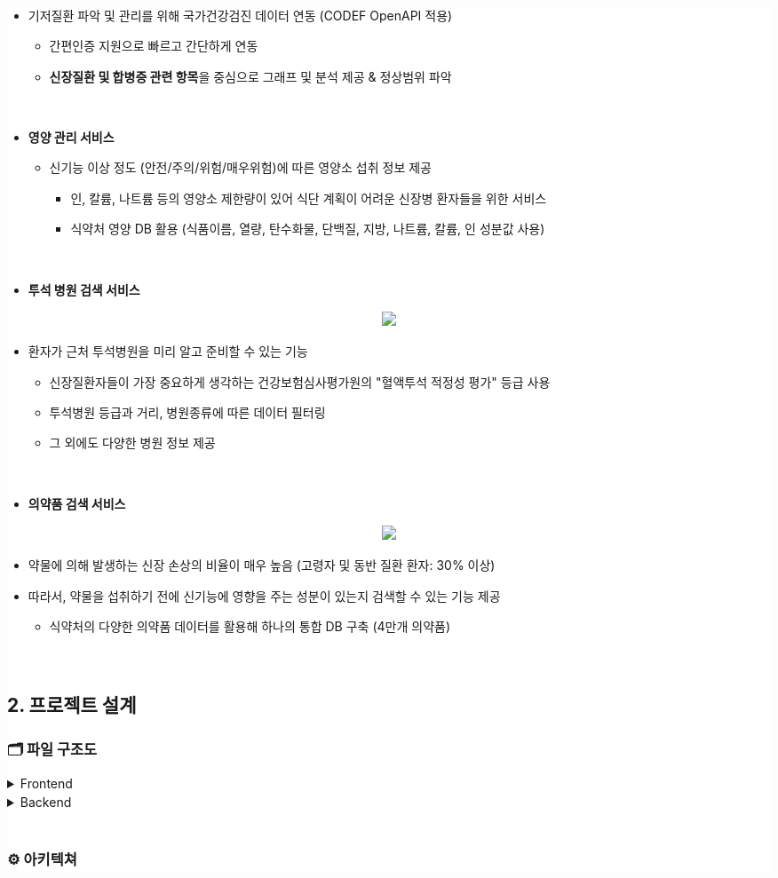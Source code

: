   - 기저질환 파악 및 관리를 위해 국가건강검진 데이터 연동 (CODEF OpenAPI 적용)
    
    - 간편인증 지원으로 빠르고 간단하게 연동
      
    - **신장질환 및 합병증 관련 항목**을 중심으로 그래프 및 분석 제공 & 정상범위 파악

<br>

- **영양 관리 서비스**

  - 신기능 이상 정도 (안전/주의/위험/매우위험)에 따른 영양소 섭취 정보 제공
    
    - 인, 칼륨, 나트륨 등의 영양소 제한량이 있어 식단 계획이 어려운 신장병 환자들을 위한 서비스
  
    - 식약처 영양 DB 활용 (식품이름, 열량, 탄수화물, 단백질, 지방, 나트륨, 칼륨, 인 성분값 사용)

<br>

- **투석 병원 검색 서비스**

<div align='center'>
  <img src='https://raw.githubusercontent.com/beefed-up-geek/hns_readme_images/main/images/%EB%B3%91%EC%9B%90.png' width='300px'>
</div>

  - 환자가 근처 투석병원을 미리 알고 준비할 수 있는 기능
    
    - 신장질환자들이 가장 중요하게 생각하는 건강보험심사평가원의 "혈액투석 적정성 평가" 등급 사용
      
    - 투석병원 등급과 거리, 병원종류에 따른 데이터 필터링
      
    - 그 외에도 다양한 병원 정보 제공

<br>

- **의약품 검색 서비스**

<div align='center'>
  <img src='https://raw.githubusercontent.com/beefed-up-geek/hns_readme_images/main/images/%EC%9D%98%EC%95%BD%ED%92%88.png' width='650px'>
</div>

  - 약물에 의해 발생하는 신장 손상의 비율이 매우 높음 (고령자 및 동반 질환 환자: 30% 이상)
    
  - 따라서, 약물을 섭취하기 전에 신기능에 영향을 주는 성분이 있는지 검색할 수 있는 기능 제공
    
    - 식약처의 다양한 의약품 데이터를 활용해 하나의 통합 DB 구축 (4만개 의약품)

<br>

## 2. 프로젝트 설계

### 🗂 파일 구조도

<details><summary>Frontend</summary></details>

<details><summary>Backend</summary></details>

<br>

### ⚙️ 아키텍쳐
